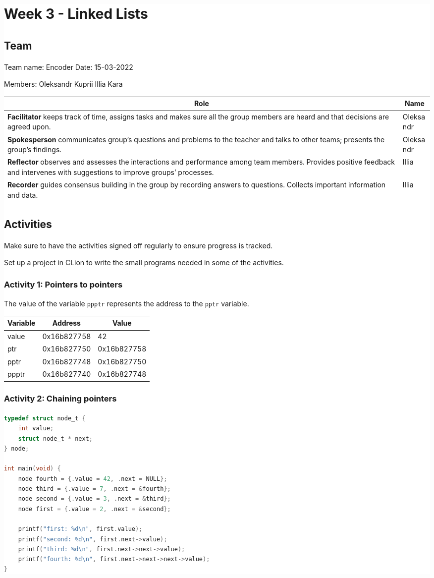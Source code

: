 # Week 3 - Linked Lists

## Team

Team name: Encoder
Date: 15-03-2022

Members:
Oleksandr Kuprii
Illia Kara

| Role                                                                                                                                                                          | Name |
|-------------------------------------------------------------------------------------------------------------------------------------------------------------------------------|------|
| **Facilitator** keeps track of time, assigns tasks and makes sure all the group members are heard and that decisions are agreed upon.                                             | Oleksandr     |
| **Spokesperson** communicates group’s questions and problems to the teacher and talks to other teams; presents the group’s findings.                                              | Oleksandr     |
| **Reflector** observes and assesses the interactions and performance among team members. Provides positive feedback and intervenes with suggestions to improve groups’ processes. | Illia     |
| **Recorder** guides consensus building in the group by recording answers to questions. Collects important information and data.                                                   | Illia     |

## Activities
Make sure to have the activities signed off regularly to ensure progress is tracked.

Set up a project in CLion to write the small programs needed in some of the activities.

### Activity 1: Pointers to pointers

The value of the variable `ppptr` represents the address to the `pptr` variable.

| Variable    | Address               | Value       |
| ----------- | --------------------- | ----------- |
| value       | 0x16b827758           | 42          |
| ptr         | 0x16b827750           | 0x16b827758 |
| pptr        | 0x16b827748           | 0x16b827750 |
| ppptr       | 0x16b827740           | 0x16b827748 |

### Activity 2: Chaining pointers

```c
typedef struct node_t {
	int value;
	struct node_t * next;
} node;

int main(void) {
	node fourth = {.value = 42, .next = NULL};
	node third = {.value = 7, .next = &fourth};
	node second = {.value = 3, .next = &third};
	node first = {.value = 2, .next = &second};
	
    printf("first: %d\n", first.value);
    printf("second: %d\n", first.next->value);
    printf("third: %d\n", first.next->next->value);
    printf("fourth: %d\n", first.next->next->next->value);
}
```
